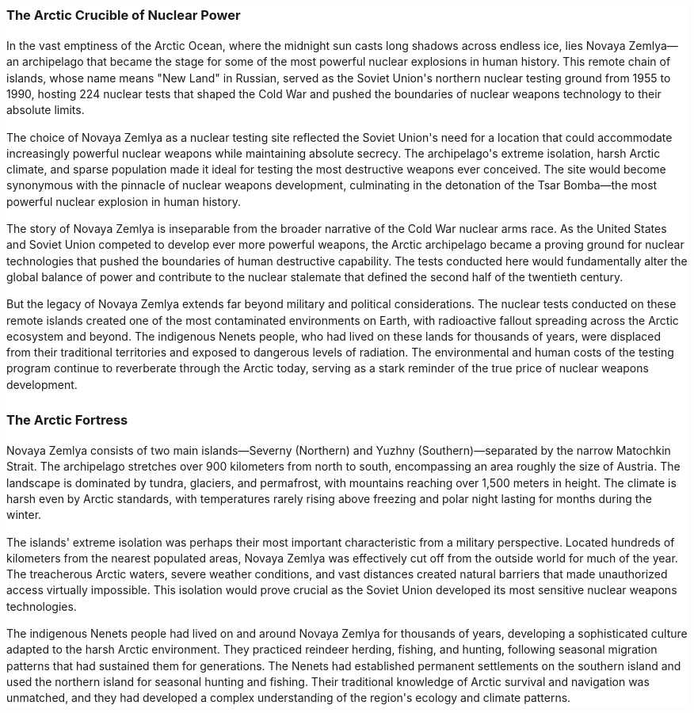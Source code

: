 ### The Arctic Crucible of Nuclear Power

In the vast emptiness of the Arctic Ocean, where the midnight sun casts long shadows across endless ice, lies Novaya Zemlya—an archipelago that became the stage for some of the most powerful nuclear explosions in human history. This remote chain of islands, whose name means "New Land" in Russian, served as the Soviet Union's northern nuclear testing ground from 1955 to 1990, hosting 224 nuclear tests that shaped the Cold War and pushed the boundaries of nuclear weapons technology to their absolute limits.

The choice of Novaya Zemlya as a nuclear testing site reflected the Soviet Union's need for a location that could accommodate increasingly powerful nuclear weapons while maintaining absolute secrecy. The archipelago's extreme isolation, harsh Arctic climate, and sparse population made it ideal for testing the most destructive weapons ever conceived. The site would become synonymous with the pinnacle of nuclear weapons development, culminating in the detonation of the Tsar Bomba—the most powerful nuclear explosion in human history.

The story of Novaya Zemlya is inseparable from the broader narrative of the Cold War nuclear arms race. As the United States and Soviet Union competed to develop ever more powerful weapons, the Arctic archipelago became a proving ground for nuclear technologies that pushed the boundaries of human destructive capability. The tests conducted here would fundamentally alter the global balance of power and contribute to the nuclear stalemate that defined the second half of the twentieth century.

But the legacy of Novaya Zemlya extends far beyond military and political considerations. The nuclear tests conducted on these remote islands created one of the most contaminated environments on Earth, with radioactive fallout spreading across the Arctic ecosystem and beyond. The indigenous Nenets people, who had lived on these lands for thousands of years, were displaced from their traditional territories and exposed to dangerous levels of radiation. The environmental and human costs of the testing program continue to reverberate through the Arctic today, serving as a stark reminder of the true price of nuclear weapons development.

### The Arctic Fortress

Novaya Zemlya consists of two main islands—Severny (Northern) and Yuzhny (Southern)—separated by the narrow Matochkin Strait. The archipelago stretches over 900 kilometers from north to south, encompassing an area roughly the size of Austria. The landscape is dominated by tundra, glaciers, and permafrost, with mountains reaching over 1,500 meters in height. The climate is harsh even by Arctic standards, with temperatures rarely rising above freezing and polar night lasting for months during the winter.

The islands' extreme isolation was perhaps their most important characteristic from a military perspective. Located hundreds of kilometers from the nearest populated areas, Novaya Zemlya was effectively cut off from the outside world for much of the year. The treacherous Arctic waters, severe weather conditions, and vast distances created natural barriers that made unauthorized access virtually impossible. This isolation would prove crucial as the Soviet Union developed its most sensitive nuclear weapons technologies.

The indigenous Nenets people had lived on and around Novaya Zemlya for thousands of years, developing a sophisticated culture adapted to the harsh Arctic environment. They practiced reindeer herding, fishing, and hunting, following seasonal migration patterns that had sustained them for generations. The Nenets had established permanent settlements on the southern island and used the northern island for seasonal hunting and fishing. Their traditional knowledge of Arctic survival and navigation was unmatched, and they had developed a complex understanding of the region's ecology and climate patterns.
